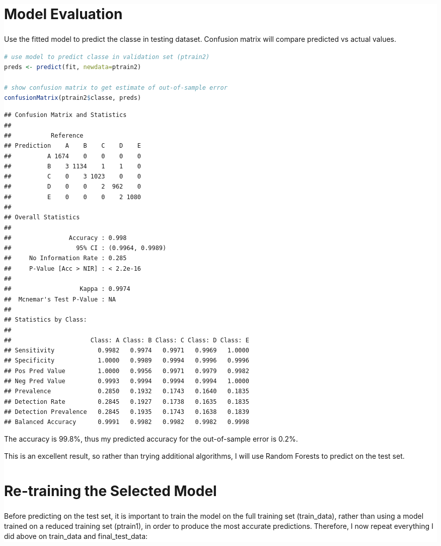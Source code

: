 Model Evaluation
===
Use the fitted model to predict the classe in testing dataset. Confusion matrix will compare predicted vs actual values.

```r
# use model to predict classe in validation set (ptrain2)
preds <- predict(fit, newdata=ptrain2)

# show confusion matrix to get estimate of out-of-sample error
confusionMatrix(ptrain2$classe, preds)
```

```
## Confusion Matrix and Statistics
## 
##           Reference
## Prediction    A    B    C    D    E
##          A 1674    0    0    0    0
##          B    3 1134    1    1    0
##          C    0    3 1023    0    0
##          D    0    0    2  962    0
##          E    0    0    0    2 1080
## 
## Overall Statistics
##                                           
##                Accuracy : 0.998           
##                  95% CI : (0.9964, 0.9989)
##     No Information Rate : 0.285           
##     P-Value [Acc > NIR] : < 2.2e-16       
##                                           
##                   Kappa : 0.9974          
##  Mcnemar's Test P-Value : NA              
## 
## Statistics by Class:
## 
##                      Class: A Class: B Class: C Class: D Class: E
## Sensitivity            0.9982   0.9974   0.9971   0.9969   1.0000
## Specificity            1.0000   0.9989   0.9994   0.9996   0.9996
## Pos Pred Value         1.0000   0.9956   0.9971   0.9979   0.9982
## Neg Pred Value         0.9993   0.9994   0.9994   0.9994   1.0000
## Prevalence             0.2850   0.1932   0.1743   0.1640   0.1835
## Detection Rate         0.2845   0.1927   0.1738   0.1635   0.1835
## Detection Prevalence   0.2845   0.1935   0.1743   0.1638   0.1839
## Balanced Accuracy      0.9991   0.9982   0.9982   0.9982   0.9998
```

The accuracy is 99.8%, thus my predicted accuracy for the out-of-sample error is 0.2%.

This is an excellent result, so rather than trying additional algorithms, I will use Random Forests to predict on the test set.

Re-training the Selected Model
===
Before predicting on the test set, it is important to train the model on the full training set (train_data), rather than using a model trained on a reduced training set (ptrain1), in order to produce the most accurate predictions. Therefore, I now repeat everything I did above on train_data and final_test_data:
